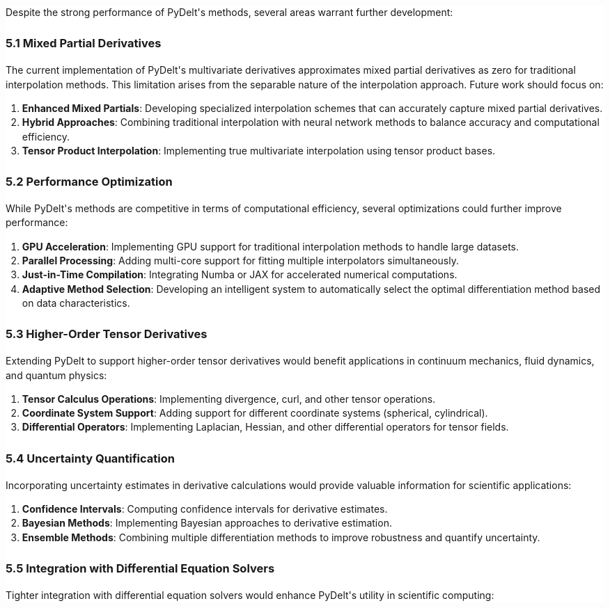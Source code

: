 Despite the strong performance of PyDelt's methods, several areas warrant further development:

### 5.1 Mixed Partial Derivatives

The current implementation of PyDelt's multivariate derivatives approximates mixed partial derivatives as zero for traditional interpolation methods. This limitation arises from the separable nature of the interpolation approach. Future work should focus on:

1. **Enhanced Mixed Partials**: Developing specialized interpolation schemes that can accurately capture mixed partial derivatives.
2. **Hybrid Approaches**: Combining traditional interpolation with neural network methods to balance accuracy and computational efficiency.
3. **Tensor Product Interpolation**: Implementing true multivariate interpolation using tensor product bases.

### 5.2 Performance Optimization

While PyDelt's methods are competitive in terms of computational efficiency, several optimizations could further improve performance:

1. **GPU Acceleration**: Implementing GPU support for traditional interpolation methods to handle large datasets.
2. **Parallel Processing**: Adding multi-core support for fitting multiple interpolators simultaneously.
3. **Just-in-Time Compilation**: Integrating Numba or JAX for accelerated numerical computations.
4. **Adaptive Method Selection**: Developing an intelligent system to automatically select the optimal differentiation method based on data characteristics.

### 5.3 Higher-Order Tensor Derivatives

Extending PyDelt to support higher-order tensor derivatives would benefit applications in continuum mechanics, fluid dynamics, and quantum physics:

1. **Tensor Calculus Operations**: Implementing divergence, curl, and other tensor operations.
2. **Coordinate System Support**: Adding support for different coordinate systems (spherical, cylindrical).
3. **Differential Operators**: Implementing Laplacian, Hessian, and other differential operators for tensor fields.

### 5.4 Uncertainty Quantification

Incorporating uncertainty estimates in derivative calculations would provide valuable information for scientific applications:

1. **Confidence Intervals**: Computing confidence intervals for derivative estimates.
2. **Bayesian Methods**: Implementing Bayesian approaches to derivative estimation.
3. **Ensemble Methods**: Combining multiple differentiation methods to improve robustness and quantify uncertainty.

### 5.5 Integration with Differential Equation Solvers

Tighter integration with differential equation solvers would enhance PyDelt's utility in scientific computing:
